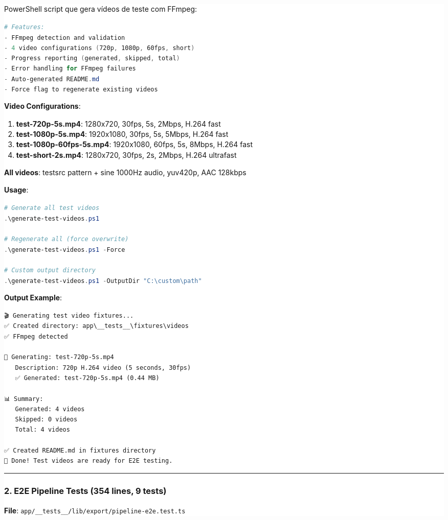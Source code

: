 PowerShell script que gera vídeos de teste com FFmpeg:

```powershell
# Features:
- FFmpeg detection and validation
- 4 video configurations (720p, 1080p, 60fps, short)
- Progress reporting (generated, skipped, total)
- Error handling for FFmpeg failures
- Auto-generated README.md
- Force flag to regenerate existing videos
```

**Video Configurations**:
1. **test-720p-5s.mp4**: 1280x720, 30fps, 5s, 2Mbps, H.264 fast
2. **test-1080p-5s.mp4**: 1920x1080, 30fps, 5s, 5Mbps, H.264 fast
3. **test-1080p-60fps-5s.mp4**: 1920x1080, 60fps, 5s, 8Mbps, H.264 fast
4. **test-short-2s.mp4**: 1280x720, 30fps, 2s, 2Mbps, H.264 ultrafast

**All videos**: testsrc pattern + sine 1000Hz audio, yuv420p, AAC 128kbps

**Usage**:
```powershell
# Generate all test videos
.\generate-test-videos.ps1

# Regenerate all (force overwrite)
.\generate-test-videos.ps1 -Force

# Custom output directory
.\generate-test-videos.ps1 -OutputDir "C:\custom\path"
```

**Output Example**:
```
🎬 Generating test video fixtures...
✅ Created directory: app\__tests__\fixtures\videos
✅ FFmpeg detected

🎥 Generating: test-720p-5s.mp4
   Description: 720p H.264 video (5 seconds, 30fps)
   ✅ Generated: test-720p-5s.mp4 (0.44 MB)

📊 Summary:
   Generated: 4 videos
   Skipped: 0 videos
   Total: 4 videos

✅ Created README.md in fixtures directory
🎉 Done! Test videos are ready for E2E testing.
```

---

### 2. E2E Pipeline Tests (354 lines, 9 tests)
**File**: `app/__tests__/lib/export/pipeline-e2e.test.ts`
